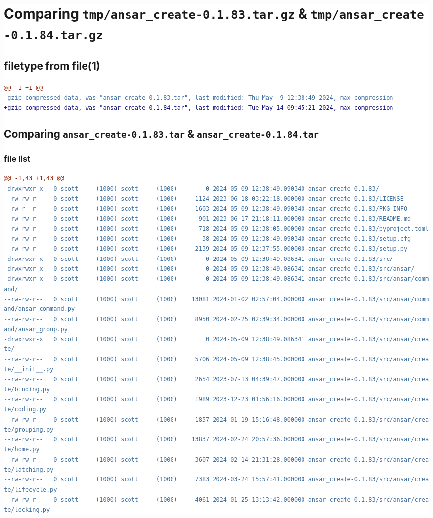 # Comparing `tmp/ansar_create-0.1.83.tar.gz` & `tmp/ansar_create-0.1.84.tar.gz`

## filetype from file(1)

```diff
@@ -1 +1 @@
-gzip compressed data, was "ansar_create-0.1.83.tar", last modified: Thu May  9 12:38:49 2024, max compression
+gzip compressed data, was "ansar_create-0.1.84.tar", last modified: Tue May 14 09:45:21 2024, max compression
```

## Comparing `ansar_create-0.1.83.tar` & `ansar_create-0.1.84.tar`

### file list

```diff
@@ -1,43 +1,43 @@
-drwxrwxr-x   0 scott     (1000) scott     (1000)        0 2024-05-09 12:38:49.090340 ansar_create-0.1.83/
--rw-rw-r--   0 scott     (1000) scott     (1000)     1124 2023-06-18 03:22:18.000000 ansar_create-0.1.83/LICENSE
--rw-r--r--   0 scott     (1000) scott     (1000)     1603 2024-05-09 12:38:49.090340 ansar_create-0.1.83/PKG-INFO
--rw-rw-r--   0 scott     (1000) scott     (1000)      901 2023-06-17 21:18:11.000000 ansar_create-0.1.83/README.md
--rw-rw-r--   0 scott     (1000) scott     (1000)      718 2024-05-09 12:38:05.000000 ansar_create-0.1.83/pyproject.toml
--rw-rw-r--   0 scott     (1000) scott     (1000)       38 2024-05-09 12:38:49.090340 ansar_create-0.1.83/setup.cfg
--rw-rw-r--   0 scott     (1000) scott     (1000)     2139 2024-05-09 12:37:55.000000 ansar_create-0.1.83/setup.py
-drwxrwxr-x   0 scott     (1000) scott     (1000)        0 2024-05-09 12:38:49.086341 ansar_create-0.1.83/src/
-drwxrwxr-x   0 scott     (1000) scott     (1000)        0 2024-05-09 12:38:49.086341 ansar_create-0.1.83/src/ansar/
-drwxrwxr-x   0 scott     (1000) scott     (1000)        0 2024-05-09 12:38:49.086341 ansar_create-0.1.83/src/ansar/command/
--rw-rw-r--   0 scott     (1000) scott     (1000)    13081 2024-01-02 02:57:04.000000 ansar_create-0.1.83/src/ansar/command/ansar_command.py
--rw-rw-r--   0 scott     (1000) scott     (1000)     8950 2024-02-25 02:39:34.000000 ansar_create-0.1.83/src/ansar/command/ansar_group.py
-drwxrwxr-x   0 scott     (1000) scott     (1000)        0 2024-05-09 12:38:49.086341 ansar_create-0.1.83/src/ansar/create/
--rw-rw-r--   0 scott     (1000) scott     (1000)     5706 2024-05-09 12:38:45.000000 ansar_create-0.1.83/src/ansar/create/__init__.py
--rw-rw-r--   0 scott     (1000) scott     (1000)     2654 2023-07-13 04:39:47.000000 ansar_create-0.1.83/src/ansar/create/binding.py
--rw-rw-r--   0 scott     (1000) scott     (1000)     1989 2023-12-23 01:56:16.000000 ansar_create-0.1.83/src/ansar/create/coding.py
--rw-rw-r--   0 scott     (1000) scott     (1000)     1857 2024-01-19 15:16:48.000000 ansar_create-0.1.83/src/ansar/create/grouping.py
--rw-rw-r--   0 scott     (1000) scott     (1000)    13837 2024-02-24 20:57:36.000000 ansar_create-0.1.83/src/ansar/create/home.py
--rw-rw-r--   0 scott     (1000) scott     (1000)     3607 2024-02-14 21:31:28.000000 ansar_create-0.1.83/src/ansar/create/latching.py
--rw-rw-r--   0 scott     (1000) scott     (1000)     7383 2024-03-24 15:57:41.000000 ansar_create-0.1.83/src/ansar/create/lifecycle.py
--rw-rw-r--   0 scott     (1000) scott     (1000)     4061 2024-01-25 13:13:42.000000 ansar_create-0.1.83/src/ansar/create/locking.py
```